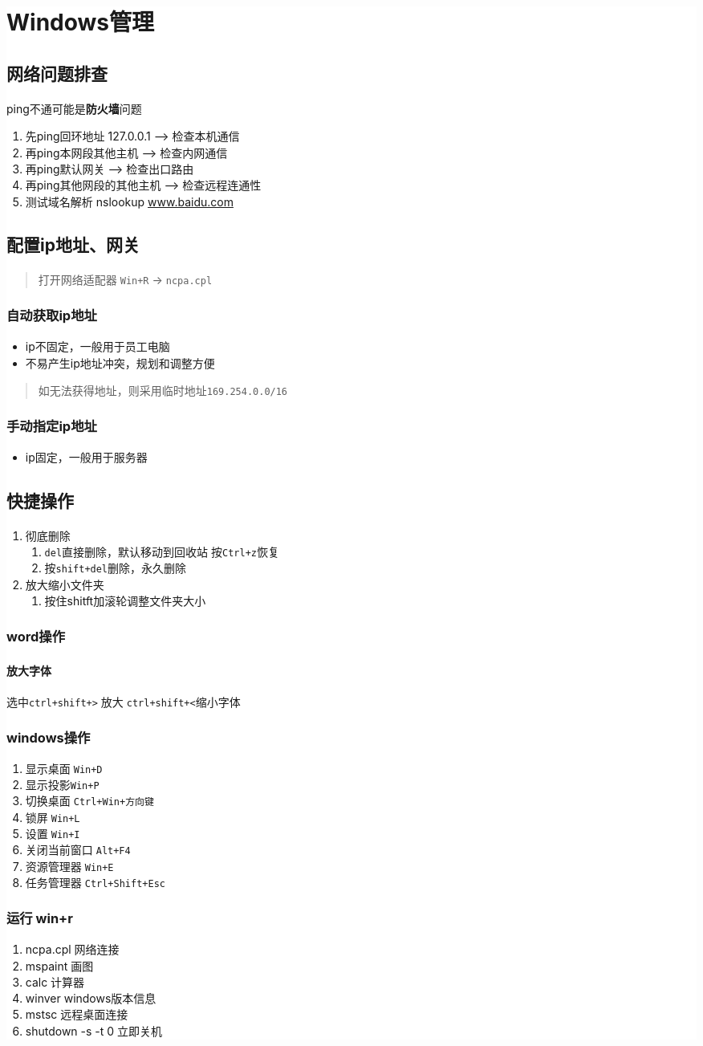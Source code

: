 # Windows管理

## 网络问题排查
ping不通可能是**防火墙**问题
1. 先ping回环地址 127.0.0.1    -->  检查本机通信
2. 再ping本网段其他主机       --> 检查内网通信
3. 再ping默认网关                --> 检查出口路由
4. 再ping其他网段的其他主机     --> 检查远程连通性
5. 测试域名解析  nslookup www.baidu.com

## 配置ip地址、网关

> 打开网络适配器 `Win+R` -> `ncpa.cpl` 

### 自动获取ip地址
* ip不固定，一般用于员工电脑
* 不易产生ip地址冲突，规划和调整方便
> 如无法获得地址，则采用临时地址`169.254.0.0/16`

### 手动指定ip地址
* ip固定，一般用于服务器


## 快捷操作
1. 彻底删除
	1. `del`直接删除，默认移动到回收站 按`Ctrl+z`恢复
	2. 按`shift+del`删除，永久删除
2. 放大缩小文件夹
	1. 按住shitft加滚轮调整文件夹大小


### word操作
#### 放大字体
选中`ctrl+shift+>` 放大 `ctrl+shift+<`缩小字体


### windows操作
1. 显示桌面 `Win+D`
2. 显示投影`Win+P`
3. 切换桌面 `Ctrl+Win+方向键`
4. 锁屏 `Win+L`
5. 设置 `Win+I`
6. 关闭当前窗口 `Alt+F4`
7. 资源管理器 `Win+E`
8. 任务管理器 `Ctrl+Shift+Esc`

### 运行 win+r
1. ncpa.cpl   网络连接
2. mspaint 画图
3. calc 计算器
4. winver windows版本信息
5. mstsc 远程桌面连接
6. shutdown -s -t 0 立即关机
